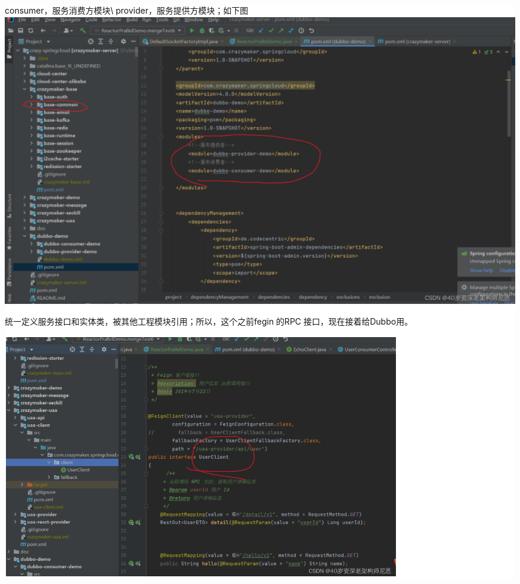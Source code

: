 consumer，服务消费方模块\  provider，服务提供方模块；如下图
![img.png](imgs/dubbo_demo.png)

统一定义服务接口和实体类，被其他工程模块引用；所以，这个之前fegin 的RPC 接口，现在接着给Dubbo用。

![img.png](imgs/dubbo_client.png)

